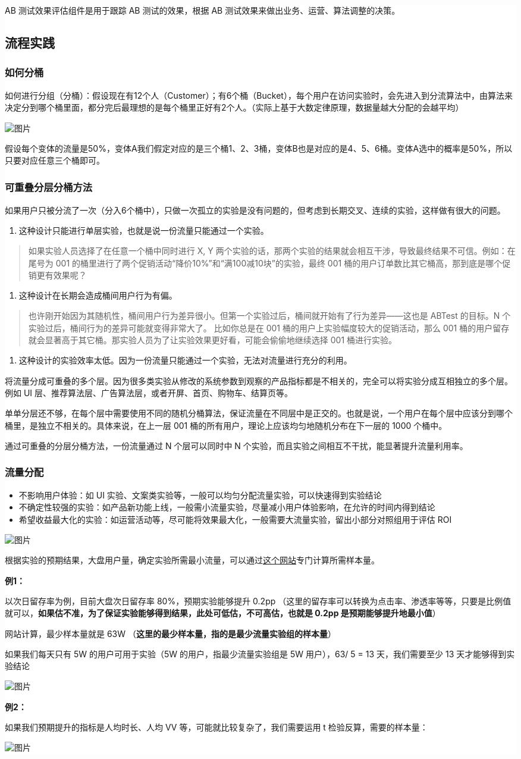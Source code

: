 AB 测试效果评估组件是用于跟踪 AB 测试的效果，根据 AB 测试效果来做出业务、运营、算法调整的决策。

## 流程实践
### 如何分桶
如何进行分组（分桶）：假设现在有12个人（Customer）；有6个桶（Bucket），每个用户在访问实验时，会先进入到分流算法中，由算法来决定分到哪个桶里面，都分完后最理想的是每个桶里正好有2个人。（实际上基于大数定律原理，数据量越大分配的会越平均）

![图片](1-3.png)

假设每个变体的流量是50%，变体A我们假定对应的是三个桶1、2、3桶，变体B也是对应的是4、5、6桶。变体A选中的概率是50%，所以只要对应任意三个桶即可。

### **可重叠分层分桶方法**
如果用户只被分流了一次（分入6个桶中），只做一次孤立的实验是没有问题的，但考虑到长期交叉、连续的实验，这样做有很大的问题。

1. 这种设计只能进行单层实验，也就是说一份流量只能通过一个实验。
>如果实验人员选择了在任意一个桶中同时进行 X, Y 两个实验的话，那两个实验的结果就会相互干涉，导致最终结果不可信。例如：在尾号为 001 的桶里进行了两个促销活动“降价10%”和“满100减10块”的实验，最终 001 桶的用户订单数比其它桶高，那到底是哪个促销更有效果呢？
1. 这种设计在长期会造成桶间用户行为有偏。
>也许刚开始因为其随机性，桶间用户行为差异很小。但第一个实验过后，桶间就开始有了行为差异——这也是 ABTest 的目标。N 个实验过后，桶间行为的差异可能就变得非常大了。
>比如你总是在 001 桶的用户上实验幅度较大的促销活动，那么 001 桶的用户留存就会显著高于其它桶。那实验人员为了让实验效果更好看，可能会偷偷地继续选择 001 桶进行实验。
1. 这种设计的实验效率太低。因为一份流量只能通过一个实验，无法对流量进行充分的利用。

将流量分成可重叠的多个层。因为很多类实验从修改的系统参数到观察的产品指标都是不相关的，完全可以将实验分成互相独立的多个层。例如 UI 层、推荐算法层、广告算法层，或者开屏、首页、购物车、结算页等。

单单分层还不够，在每个层中需要使用不同的随机分桶算法，保证流量在不同层中是正交的。也就是说，一个用户在每个层中应该分到哪个桶里，是独立不相关的。具体来说，在上一层 001 桶的所有用户，理论上应该均匀地随机分布在下一层的 1000 个桶中。

通过可重叠的分层分桶方法，一份流量通过 N 个层可以同时中 N 个实验，而且实验之间相互不干扰，能显著提升流量利用率。

### **流量分配**
* 不影响用户体验：如 UI 实验、文案类实验等，一般可以均匀分配流量实验，可以快速得到实验结论 
* 不确定性较强的实验：如产品新功能上线，一般需小流量实验，尽量减小用户体验影响，在允许的时间内得到结论 
* 希望收益最大化的实验：如运营活动等，尽可能将效果最大化，一般需要大流量实验，留出小部分对照组用于评估 ROI

![图片](1-4.png)

根据实验的预期结果，大盘用户量，确定实验所需最小流量，可以通过[这个网站](https://www.evanmiller.org/ab-testing/)专门计算所需样本量。

**例1：**

以次日留存率为例，目前大盘次日留存率 80%，预期实验能够提升 0.2pp
（这里的留存率可以转换为点击率、渗透率等等，只要是比例值就可以，**如果估不准，为了保证实验能够得到结果，此处可低估，不可高估，也就是 0.2pp 是预期能够提升地最小值**）

网站计算，最少样本量就是 63W
（**这里的最少样本量，指的是最少流量实验组的样本量**）

如果我们每天只有 5W 的用户可用于实验（5W 的用户，指最少流量实验组是 5W 用户），63/ 5 = 13 天，我们需要至少 13 天才能够得到实验结论

![图片](1-5.png)

**例2：**

如果我们预期提升的指标是人均时长、人均 VV 等，可能就比较复杂了，我们需要运用 t 检验反算，需要的样本量：

![图片](1-6.png)

